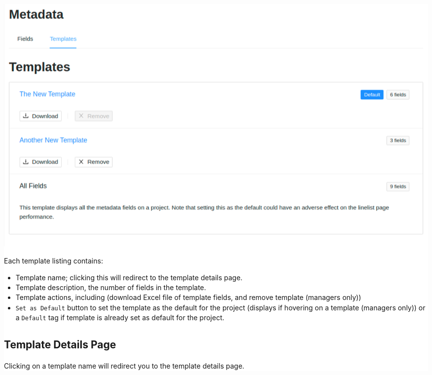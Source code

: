 ![Image displaying metadata template list](images/metadata-template-list.png)

Each template listing contains:
  * Template name; clicking this will redirect to the template details page. 
  * Template description, the number of fields in the template.
  * Template actions, including (download Excel file of template fields, and remove template (managers only))
  * `Set as Default` button to set the template as the default for the project (displays if hovering on a template (managers only)) or a `Default` tag if template is already set as default for the project.

Template Details Page
---------------------

Clicking on a template name will redirect you to the template details page.

